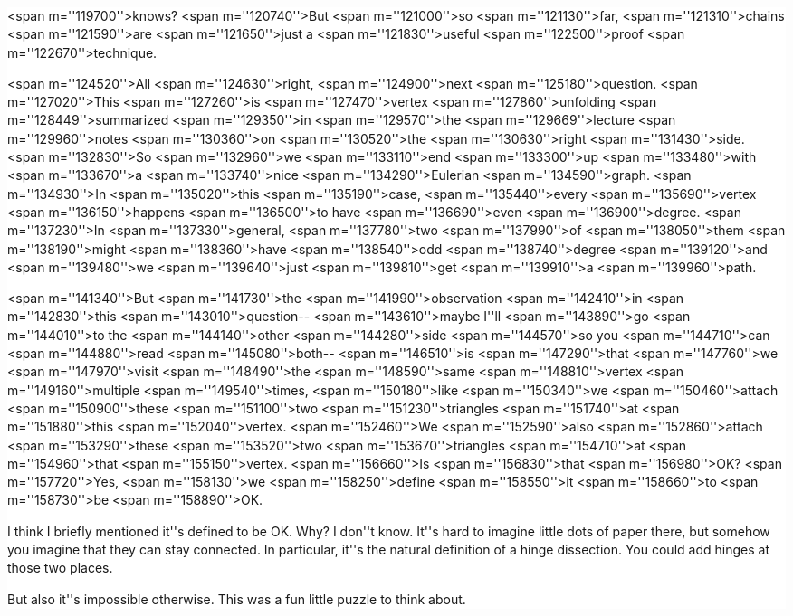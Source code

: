   <span m=''119700''>knows?</span> <span m=''120740''>But</span> <span m=''121000''>so</span>
  <span m=''121130''>far,</span> <span m=''121310''>chains</span> <span m=''121590''>are</span>
  <span m=''121650''>just a</span> <span m=''121830''>useful</span> <span m=''122500''>proof</span>
  <span m=''122670''>technique.</span> </p><p><span m=''124520''>All</span> <span
  m=''124630''>right,</span> <span m=''124900''>next</span> <span m=''125180''>question.</span>
  <span m=''127020''>This</span> <span m=''127260''>is</span> <span m=''127470''>vertex</span>
  <span m=''127860''>unfolding</span> <span m=''128449''>summarized</span> <span m=''129350''>in</span>
  <span m=''129570''>the</span> <span m=''129669''>lecture</span> <span m=''129960''>notes</span>
  <span m=''130360''>on</span> <span m=''130520''>the</span> <span m=''130630''>right</span>
  <span m=''131430''>side.</span> <span m=''132830''>So</span> <span m=''132960''>we</span>
  <span m=''133110''>end</span> <span m=''133300''>up</span> <span m=''133480''>with</span>
  <span m=''133670''>a</span> <span m=''133740''>nice</span> <span m=''134290''>Eulerian</span>
  <span m=''134590''>graph.</span> <span m=''134930''>In</span> <span m=''135020''>this</span>
  <span m=''135190''>case,</span> <span m=''135440''>every</span> <span m=''135690''>vertex</span>
  <span m=''136150''>happens</span> <span m=''136500''>to have</span> <span m=''136690''>even</span>
  <span m=''136900''>degree.</span> <span m=''137230''>In</span> <span m=''137330''>general,</span>
  <span m=''137780''>two</span> <span m=''137990''>of</span> <span m=''138050''>them</span>
  <span m=''138190''>might</span> <span m=''138360''>have</span> <span m=''138540''>odd</span>
  <span m=''138740''>degree</span> <span m=''139120''>and</span> <span m=''139480''>we</span>
  <span m=''139640''>just</span> <span m=''139810''>get</span> <span m=''139910''>a</span>
  <span m=''139960''>path.</span> </p><p><span m=''141340''>But</span> <span m=''141730''>the</span>
  <span m=''141990''>observation</span> <span m=''142410''>in</span> <span m=''142830''>this</span>
  <span m=''143010''>question--</span> <span m=''143610''>maybe I''ll</span> <span
  m=''143890''>go</span> <span m=''144010''>to the</span> <span m=''144140''>other</span>
  <span m=''144280''>side</span> <span m=''144570''>so you</span> <span m=''144710''>can</span>
  <span m=''144880''>read</span> <span m=''145080''>both--</span> <span m=''146510''>is</span>
  <span m=''147290''>that</span> <span m=''147760''>we</span> <span m=''147970''>visit</span>
  <span m=''148490''>the</span> <span m=''148590''>same</span> <span m=''148810''>vertex</span>
  <span m=''149160''>multiple</span> <span m=''149540''>times,</span> <span m=''150180''>like</span>
  <span m=''150340''>we</span> <span m=''150460''>attach</span> <span m=''150900''>these</span>
  <span m=''151100''>two</span> <span m=''151230''>triangles</span> <span m=''151740''>at</span>
  <span m=''151880''>this</span> <span m=''152040''>vertex.</span> <span m=''152460''>We</span>
  <span m=''152590''>also</span> <span m=''152860''>attach</span> <span m=''153290''>these</span>
  <span m=''153520''>two</span> <span m=''153670''>triangles</span> <span m=''154710''>at</span>
  <span m=''154960''>that</span> <span m=''155150''>vertex.</span> <span m=''156660''>Is</span>
  <span m=''156830''>that</span> <span m=''156980''>OK?</span> <span m=''157720''>Yes,</span>
  <span m=''158130''>we</span> <span m=''158250''>define</span> <span m=''158550''>it</span>
  <span m=''158660''>to</span> <span m=''158730''>be</span> <span m=''158890''>OK.</span>
  </p><p><span m=''159230''>I</span> <span m=''159370''>think</span> <span m=''159570''>I</span>
  <span m=''159810''>briefly</span> <span m=''160100''>mentioned</span> <span m=''160680''>it''s</span>
  <span m=''160860''>defined</span> <span m=''161230''>to</span> <span m=''161300''>be</span>
  <span m=''161450''>OK.</span> <span m=''162560''>Why?</span> <span m=''164570''>I</span>
  <span m=''164740''>don''t</span> <span m=''164870''>know.</span> <span m=''165250''>It''s</span>
  <span m=''165440''>hard</span> <span m=''165650''>to</span> <span m=''165760''>imagine</span>
  <span m=''166110''>little</span> <span m=''166370''>dots</span> <span m=''166660''>of</span>
  <span m=''166750''>paper</span> <span m=''167050''>there,</span> <span m=''167270''>but</span>
  <span m=''167850''>somehow</span> <span m=''168190''>you</span> <span m=''168380''>imagine</span>
  <span m=''168860''>that they</span> <span m=''168950''>can</span> <span m=''169080''>stay</span>
  <span m=''169270''>connected.</span> <span m=''170750''>In</span> <span m=''170880''>particular,</span>
  <span m=''171520''>it''s</span> <span m=''171690''>the</span> <span m=''171790''>natural</span>
  <span m=''172150''>definition</span> <span m=''172580''>of</span> <span m=''172670''>a</span>
  <span m=''172720''>hinge</span> <span m=''173000''>dissection.</span> <span m=''173590''>You</span>
  <span m=''173700''>could</span> <span m=''173920''>add</span> <span m=''174140''>hinges</span>
  <span m=''174580''>at</span> <span m=''174680''>those</span> <span m=''174860''>two</span>
  <span m=''174990''>places.</span> </p><p><span m=''177070''>But</span> <span m=''178160''>also</span>
  <span m=''178570''>it''s</span> <span m=''179100''>impossible</span> <span m=''179740''>otherwise.</span>
  <span m=''180470''>This</span> <span m=''180640''>was</span> <span m=''180800''>a</span>
  <span m=''180860''>fun</span> <span m=''181110''>little</span> <span m=''181350''>puzzle</span>
  <span m=''182200''>to</span> <span m=''182350''>think</span> <span m=''182570''>about.</span>